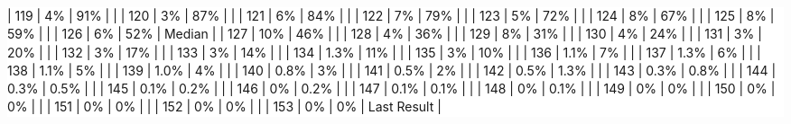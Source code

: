 | 119 | 4% | 91% |  |
| 120 | 3% | 87% |  |
| 121 | 6% | 84% |  |
| 122 | 7% | 79% |  |
| 123 | 5% | 72% |  |
| 124 | 8% | 67% |  |
| 125 | 8% | 59% |  |
| 126 | 6% | 52% | Median |
| 127 | 10% | 46% |  |
| 128 | 4% | 36% |  |
| 129 | 8% | 31% |  |
| 130 | 4% | 24% |  |
| 131 | 3% | 20% |  |
| 132 | 3% | 17% |  |
| 133 | 3% | 14% |  |
| 134 | 1.3% | 11% |  |
| 135 | 3% | 10% |  |
| 136 | 1.1% | 7% |  |
| 137 | 1.3% | 6% |  |
| 138 | 1.1% | 5% |  |
| 139 | 1.0% | 4% |  |
| 140 | 0.8% | 3% |  |
| 141 | 0.5% | 2% |  |
| 142 | 0.5% | 1.3% |  |
| 143 | 0.3% | 0.8% |  |
| 144 | 0.3% | 0.5% |  |
| 145 | 0.1% | 0.2% |  |
| 146 | 0% | 0.2% |  |
| 147 | 0.1% | 0.1% |  |
| 148 | 0% | 0.1% |  |
| 149 | 0% | 0% |  |
| 150 | 0% | 0% |  |
| 151 | 0% | 0% |  |
| 152 | 0% | 0% |  |
| 153 | 0% | 0% | Last Result |
